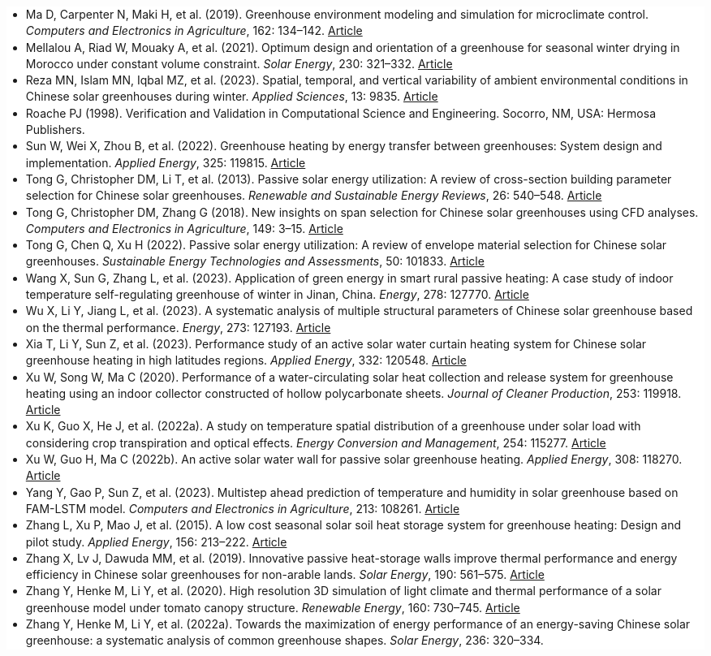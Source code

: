 *   Ma D, Carpenter N, Maki H, et al. (2019). Greenhouse environment modeling and simulation for microclimate control. _Computers and Electronics in Agriculture_, 162: 134–142.
[Article](https://doi.org/10.1016%2Fj.compag.2019.04.013)
*   Mellalou A, Riad W, Mouaky A, et al. (2021). Optimum design and orientation of a greenhouse for seasonal winter drying in Morocco under constant volume constraint. _Solar Energy_, 230: 321–332.
[Article](https://doi.org/10.1016%2Fj.solener.2021.10.050)
*   Reza MN, Islam MN, Iqbal MZ, et al. (2023). Spatial, temporal, and vertical variability of ambient environmental conditions in Chinese solar greenhouses during winter. _Applied Sciences_, 13: 9835.
[Article](https://doi.org/10.3390%2Fapp13179835)
*   Roache PJ (1998). Verification and Validation in Computational Science and Engineering. Socorro, NM, USA: Hermosa Publishers.
*   Sun W, Wei X, Zhou B, et al. (2022). Greenhouse heating by energy transfer between greenhouses: System design and implementation. _Applied Energy_, 325: 119815.
[Article](https://doi.org/10.1016%2Fj.apenergy.2022.119815)
*   Tong G, Christopher DM, Li T, et al. (2013). Passive solar energy utilization: A review of cross-section building parameter selection for Chinese solar greenhouses. _Renewable and Sustainable Energy Reviews_, 26: 540–548.
[Article](https://doi.org/10.1016%2Fj.rser.2013.06.026)
*   Tong G, Christopher DM, Zhang G (2018). New insights on span selection for Chinese solar greenhouses using CFD analyses. _Computers and Electronics in Agriculture_, 149: 3–15.
[Article](https://doi.org/10.1016%2Fj.compag.2017.09.031)
*   Tong G, Chen Q, Xu H (2022). Passive solar energy utilization: A review of envelope material selection for Chinese solar greenhouses. _Sustainable Energy Technologies and Assessments_, 50: 101833.
[Article](https://doi.org/10.1016%2Fj.seta.2021.101833)
*   Wang X, Sun G, Zhang L, et al. (2023). Application of green energy in smart rural passive heating: A case study of indoor temperature self-regulating greenhouse of winter in Jinan, China. _Energy_, 278: 127770.
[Article](https://doi.org/10.1016%2Fj.energy.2023.127770)
*   Wu X, Li Y, Jiang L, et al. (2023). A systematic analysis of multiple structural parameters of Chinese solar greenhouse based on the thermal performance. _Energy_, 273: 127193.
[Article](https://doi.org/10.1016%2Fj.energy.2023.127193)
*   Xia T, Li Y, Sun Z, et al. (2023). Performance study of an active solar water curtain heating system for Chinese solar greenhouse heating in high latitudes regions. _Applied Energy_, 332: 120548.
[Article](https://doi.org/10.1016%2Fj.apenergy.2022.120548)
*   Xu W, Song W, Ma C (2020). Performance of a water-circulating solar heat collection and release system for greenhouse heating using an indoor collector constructed of hollow polycarbonate sheets. _Journal of Cleaner Production_, 253: 119918.
[Article](https://doi.org/10.1016%2Fj.jclepro.2019.119918)
*   Xu K, Guo X, He J, et al. (2022a). A study on temperature spatial distribution of a greenhouse under solar load with considering crop transpiration and optical effects. _Energy Conversion and Management_, 254: 115277.
[Article](https://doi.org/10.1016%2Fj.enconman.2022.115277)
*   Xu W, Guo H, Ma C (2022b). An active solar water wall for passive solar greenhouse heating. _Applied Energy_, 308: 118270.
[Article](https://doi.org/10.1016%2Fj.apenergy.2021.118270)
*   Yang Y, Gao P, Sun Z, et al. (2023). Multistep ahead prediction of temperature and humidity in solar greenhouse based on FAM-LSTM model. _Computers and Electronics in Agriculture_, 213: 108261.
[Article](https://doi.org/10.1016%2Fj.compag.2023.108261)
*   Zhang L, Xu P, Mao J, et al. (2015). A low cost seasonal solar soil heat storage system for greenhouse heating: Design and pilot study. _Applied Energy_, 156: 213–222.
[Article](https://doi.org/10.1016%2Fj.apenergy.2015.07.036)
*   Zhang X, Lv J, Dawuda MM, et al. (2019). Innovative passive heat-storage walls improve thermal performance and energy efficiency in Chinese solar greenhouses for non-arable lands. _Solar Energy_, 190: 561–575.
[Article](https://doi.org/10.1016%2Fj.solener.2019.08.056)
*   Zhang Y, Henke M, Li Y, et al. (2020). High resolution 3D simulation of light climate and thermal performance of a solar greenhouse model under tomato canopy structure. _Renewable Energy_, 160: 730–745.
[Article](https://doi.org/10.1016%2Fj.renene.2020.06.144)
*   Zhang Y, Henke M, Li Y, et al. (2022a). Towards the maximization of energy performance of an energy-saving Chinese solar greenhouse: a systematic analysis of common greenhouse shapes. _Solar Energy_, 236: 320–334.
